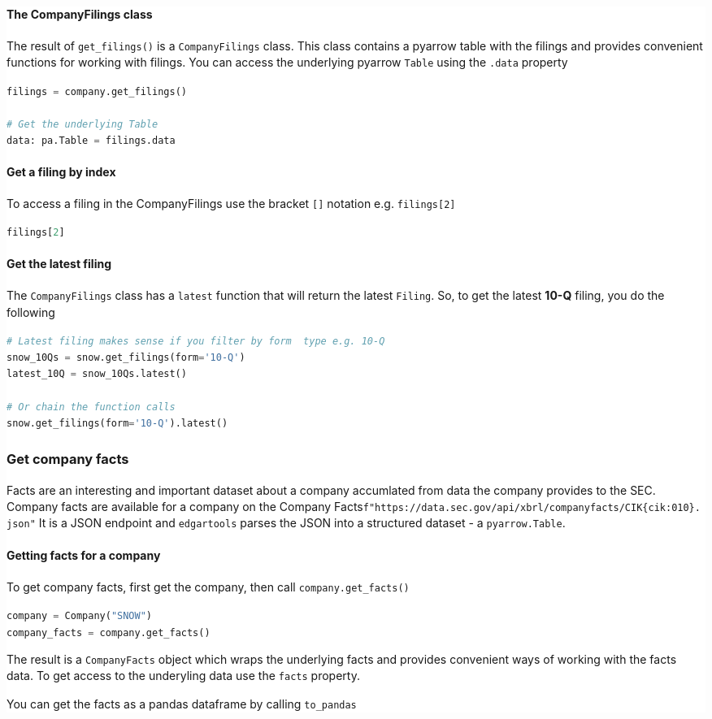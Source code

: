 
#### The CompanyFilings class
The result of `get_filings()` is a `CompanyFilings` class. This class contains a pyarrow table with the filings
and provides convenient functions for working with filings.
You can access the underlying pyarrow `Table` using the `.data` property

```python
filings = company.get_filings()

# Get the underlying Table
data: pa.Table = filings.data
```

#### Get a filing by index
To access a filing in the CompanyFilings use the bracket `[]` notation e.g. `filings[2]`
```python
filings[2]
```

#### Get the latest filing

The `CompanyFilings` class has a `latest` function that will return the latest `Filing`. 
So, to get the latest **10-Q** filing, you do the following
```python
# Latest filing makes sense if you filter by form  type e.g. 10-Q
snow_10Qs = snow.get_filings(form='10-Q')
latest_10Q = snow_10Qs.latest()

# Or chain the function calls
snow.get_filings(form='10-Q').latest()
```


### Get company facts

Facts are an interesting and important dataset about a company accumlated from data the company provides to the SEC.
Company facts are available for a company on the Company Facts`f"https://data.sec.gov/api/xbrl/companyfacts/CIK{cik:010}.json"`
It is a JSON endpoint and `edgartools` parses the JSON into a structured dataset - a `pyarrow.Table`.

#### Getting facts for a company
To get company facts, first get the company, then call `company.get_facts()`

```python
company = Company("SNOW")
company_facts = company.get_facts()
```
The result is a `CompanyFacts` object which wraps the underlying facts and provides convenient ways of working
with the facts data. To get access to the underyling data use the `facts` property.

You can get the facts as a pandas dataframe by calling `to_pandas`
